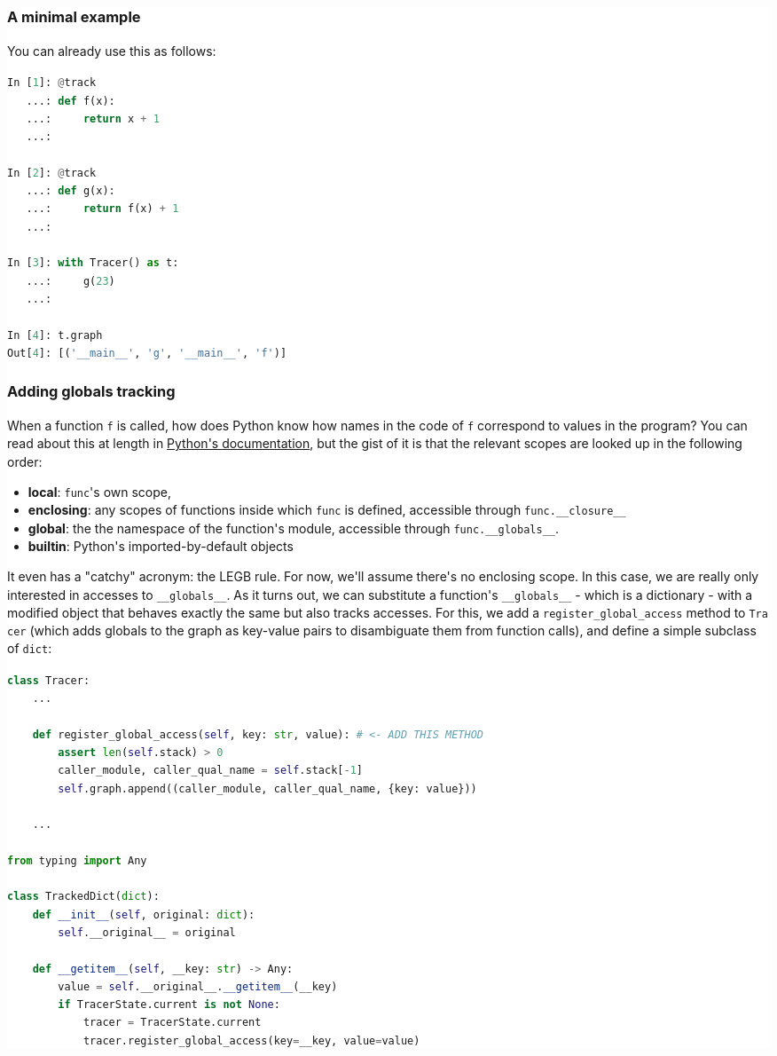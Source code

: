 ### A minimal example
You can already use this as follows:
```python
In [1]: @track
   ...: def f(x):
   ...:     return x + 1
   ...: 

In [2]: @track
   ...: def g(x):
   ...:     return f(x) + 1
   ...: 

In [3]: with Tracer() as t:
   ...:     g(23)
   ...: 

In [4]: t.graph
Out[4]: [('__main__', 'g', '__main__', 'f')]
```

### Adding globals tracking
When a function `f` is called, how does Python know how names in the code of `f`
correspond to values in the program? You can read about this at length in
[Python's documentation](https://docs.python.org/3/tutorial/classes.html#python-scopes-and-namespaces),
but the gist of it is that the relevant scopes are looked up in the following
order:

- **local**: `func`'s own scope,
- **enclosing**: any scopes of functions inside which `func` is defined,
accessible through `func.__closure__`
- **global**: the the namespace of the function's module, accessible through `func.__globals__`.
- **builtin**: Python's imported-by-default objects

It even has a "catchy" acronym: the LEGB rule. For now, we'll assume there's
no enclosing scope. In this case, we are really only interested in accesses to
`__globals__`. As it turns out, we can substitute a function's `__globals__` -
which is a dictionary - with a modified object that behaves exactly the same but
also tracks accesses. For this, we add a `register_global_access` method to
`Tracer` (which adds globals to the graph as key-value pairs to disambiguate
them from function calls), and define a simple subclass of `dict`:
```python
class Tracer:
    ...

    def register_global_access(self, key: str, value): # <- ADD THIS METHOD
        assert len(self.stack) > 0
        caller_module, caller_qual_name = self.stack[-1]
        self.graph.append((caller_module, caller_qual_name, {key: value}))

    ...

from typing import Any

class TrackedDict(dict):
    def __init__(self, original: dict):
        self.__original__ = original

    def __getitem__(self, __key: str) -> Any:
        value = self.__original__.__getitem__(__key)
        if TracerState.current is not None:
            tracer = TracerState.current
            tracer.register_global_access(key=__key, value=value)
```